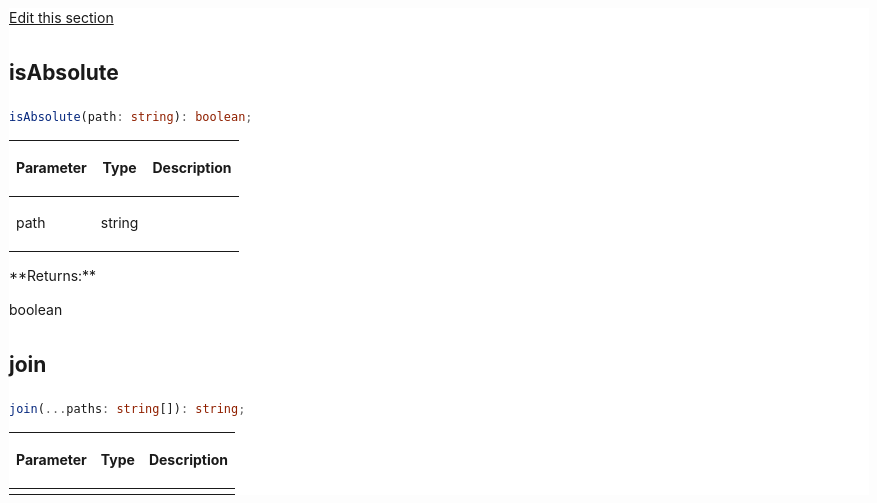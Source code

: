 </td></tr>
</tbody></table>

[Edit this section](https://github.com/QwikDev/qwik/tree/main/packages/qwik/src/optimizer/src/types.ts)

## isAbsolute

```typescript
isAbsolute(path: string): boolean;
```

<table><thead><tr><th>

Parameter

</th><th>

Type

</th><th>

Description

</th></tr></thead>
<tbody><tr><td>

path

</td><td>

string

</td><td>

</td></tr>
</tbody></table>
**Returns:**

boolean

## join

```typescript
join(...paths: string[]): string;
```

<table><thead><tr><th>

Parameter

</th><th>

Type

</th><th>

Description

</th></tr></thead>
<tbody><tr><td>
